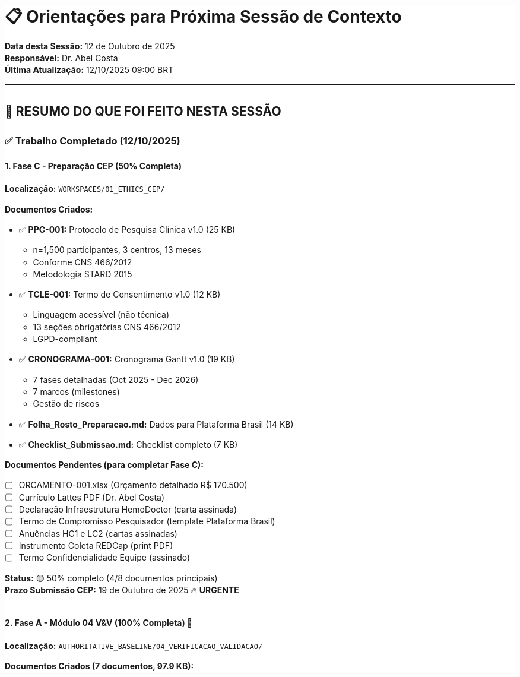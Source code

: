 # 📋 Orientações para Próxima Sessão de Contexto

**Data desta Sessão:** 12 de Outubro de 2025  
**Responsável:** Dr. Abel Costa  
**Última Atualização:** 12/10/2025 09:00 BRT

---

## 🎯 RESUMO DO QUE FOI FEITO NESTA SESSÃO

### ✅ Trabalho Completado (12/10/2025)

#### 1. **Fase C - Preparação CEP (50% Completa)**

**Localização:** `WORKSPACES/01_ETHICS_CEP/`

**Documentos Criados:**
- ✅ **PPC-001:** Protocolo de Pesquisa Clínica v1.0 (25 KB)
  - n=1,500 participantes, 3 centros, 13 meses
  - Conforme CNS 466/2012
  - Metodologia STARD 2015
  
- ✅ **TCLE-001:** Termo de Consentimento v1.0 (12 KB)
  - Linguagem acessível (não técnica)
  - 13 seções obrigatórias CNS 466/2012
  - LGPD-compliant
  
- ✅ **CRONOGRAMA-001:** Cronograma Gantt v1.0 (19 KB)
  - 7 fases detalhadas (Oct 2025 - Dec 2026)
  - 7 marcos (milestones)
  - Gestão de riscos
  
- ✅ **Folha_Rosto_Preparacao.md:** Dados para Plataforma Brasil (14 KB)
- ✅ **Checklist_Submissao.md:** Checklist completo (7 KB)

**Documentos Pendentes (para completar Fase C):**
- [ ] ORCAMENTO-001.xlsx (Orçamento detalhado R$ 170.500)
- [ ] Currículo Lattes PDF (Dr. Abel Costa)
- [ ] Declaração Infraestrutura HemoDoctor (carta assinada)
- [ ] Termo de Compromisso Pesquisador (template Plataforma Brasil)
- [ ] Anuências HC1 e LC2 (cartas assinadas)
- [ ] Instrumento Coleta REDCap (print PDF)
- [ ] Termo Confidencialidade Equipe (assinado)

**Status:** 🟡 50% completo (4/8 documentos principais)  
**Prazo Submissão CEP:** 19 de Outubro de 2025 🔥 **URGENTE**

---

#### 2. **Fase A - Módulo 04 V&V (100% Completa)** 🎉

**Localização:** `AUTHORITATIVE_BASELINE/04_VERIFICACAO_VALIDACAO/`

**Documentos Criados (7 documentos, 97.9 KB):**
